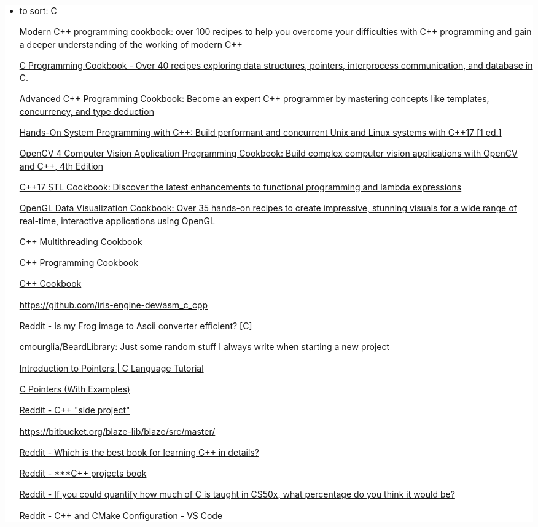 - to sort: C
    
    [Modern C++ programming cookbook: over 100 recipes to help you overcome your difficulties with C++ programming and gain a deeper understanding of the working of modern C++](http://library.lol/main/65FDF3243927FC56BFC65B3369DBD436)
    
    [C Programming Cookbook - Over 40 recipes exploring data structures, pointers, interprocess communication, and database in C.](http://library.lol/main/0B1AE983270520A94012D11AB96AF9CD)
    
    [Advanced C++ Programming Cookbook: Become an expert C++ programmer by mastering concepts like templates, concurrency, and type deduction](http://library.lol/main/24E080E694C59B3F8E0220D0902724B0)
    
    [Hands-On System Programming with C++: Build performant and concurrent Unix and Linux systems with C++17 [1 ed.]](http://libgen.rs/book/index.php?md5=7403195614549FEBB5C6882972D7FD1A)
    
    [OpenCV 4 Computer Vision Application Programming Cookbook: Build complex computer vision applications with OpenCV and C++, 4th Edition](http://library.lol/main/D5BFC25CB3A252F220AD2F29401FE5A0)
    
    [C++17 STL Cookbook: Discover the latest enhancements to functional programming and lambda expressions](http://library.lol/main/8587993C1A11741CE6EEBBC0EE7924FB)
    
    [OpenGL Data Visualization Cookbook: Over 35 hands-on recipes to create impressive, stunning visuals for a wide range of real-time, interactive applications using OpenGL](http://library.lol/main/DECA1432B783FB5E7B0861B3AC197470)
    
    [C++ Multithreading Cookbook](http://library.lol/main/14A55F041EF8CFD29300C63C5048086E)
    
    [C++ Programming Cookbook](http://library.lol/main/181017E231749A820340FA6CF3C8466E)
    
    [C++ Cookbook](http://library.lol/main/279CE72509B804D96F6F1F79A603862B)
    
    https://github.com/iris-engine-dev/asm_c_cpp
    
    [Reddit - Is my Frog image to Ascii converter efficient? [C]](https://www.reddit.com/r/codereview/comments/zhh3eb/is_my_frog_image_to_ascii_converter_efficient_c/?utm_source=share&utm_medium=android_app&utm_name=androidcss&utm_term=10&utm_content=share_button)
    
    [cmourglia/BeardLibrary: Just some random stuff I always write when starting a new project](https://github.com/cmourglia/BeardLibrary)
    
    [Introduction to Pointers | C Language Tutorial](https://youtu.be/sY-s7O0FiYE)
    
    [C Pointers (With Examples)](https://www.programiz.com/c-programming/c-pointers)
    
    [Reddit - C++ "side project"](https://www.reddit.com/r/cpp/comments/10niwmt/c_side_project/?utm_source=share&utm_medium=android_app&utm_name=androidcss&utm_term=10&utm_content=share_button)
    
    https://bitbucket.org/blaze-lib/blaze/src/master/
    
    [Reddit - Which is the best book for learning C++ in details?](https://www.reddit.com/r/cpp_questions/comments/1082652/which_is_the_best_book_for_learning_c_in_details/?utm_source=share&utm_medium=android_app&utm_name=androidcss&utm_term=10&utm_content=share_button)
    
    [Reddit - ***C++ projects book](https://www.reddit.com/r/cpp_questions/comments/wwa6w4/c_projects_book/?utm_medium=android_app&utm_source=share)
    
    [Reddit - If you could quantify how much of C is taught in CS50x, what percentage do you think it would be?](https://www.reddit.com/r/C_Programming/comments/wdewib/if_you_could_quantify_how_much_of_c_is_taught_in/?utm_medium=android_app&utm_source=share)
    
    [Reddit - C++ and CMake Configuration - VS Code](https://www.reddit.com/r/cpp_questions/comments/vipm3f/c_and_cmake_configuration_vs_code/?utm_medium=android_app&utm_source=share)
    